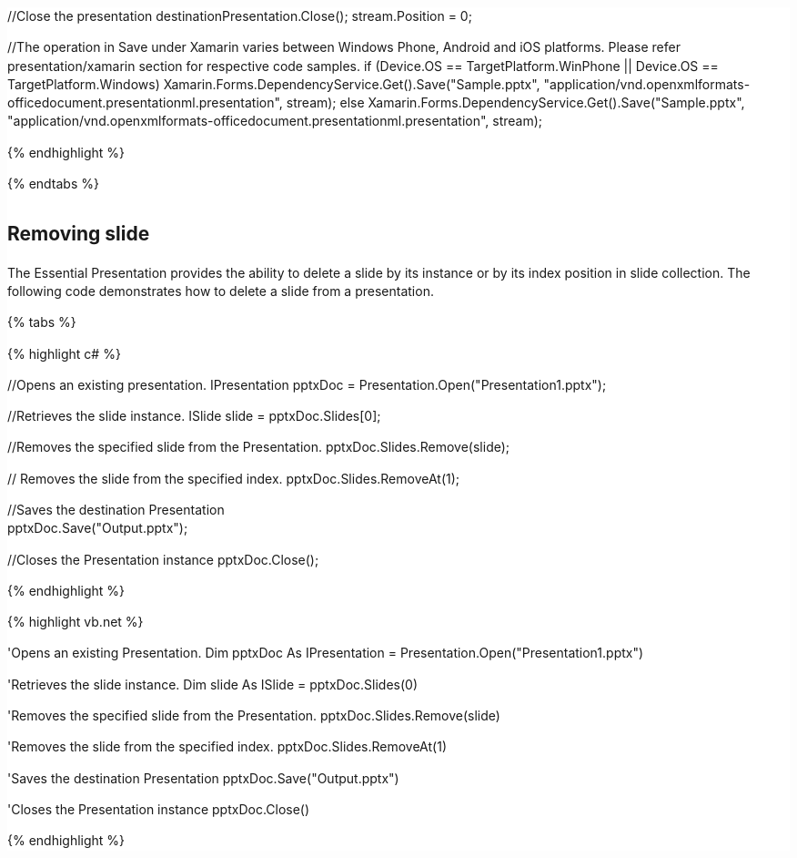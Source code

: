 //Close the presentation
destinationPresentation.Close();
stream.Position = 0;

//The operation in Save under Xamarin varies between Windows Phone, Android and iOS platforms. Please refer presentation/xamarin section for respective code samples.
if (Device.OS == TargetPlatform.WinPhone || Device.OS == TargetPlatform.Windows)
    Xamarin.Forms.DependencyService.Get<ISaveWindowsPhone>().Save("Sample.pptx", "application/vnd.openxmlformats-officedocument.presentationml.presentation", stream);
else
    Xamarin.Forms.DependencyService.Get<ISave>().Save("Sample.pptx", "application/vnd.openxmlformats-officedocument.presentationml.presentation", stream);

{% endhighlight %}

{% endtabs %}

## Removing slide

The Essential Presentation provides the ability to delete a slide by its instance or by its index position in slide collection. The following code demonstrates how to delete a slide from a presentation. 

{% tabs %}

{% highlight c# %}

//Opens an existing presentation.
IPresentation pptxDoc = Presentation.Open("Presentation1.pptx");

//Retrieves the slide instance.
ISlide slide = pptxDoc.Slides[0];

//Removes the specified slide from the Presentation.
pptxDoc.Slides.Remove(slide);

// Removes the slide from the specified index.
pptxDoc.Slides.RemoveAt(1);

//Saves the destination Presentation	
pptxDoc.Save("Output.pptx");

//Closes the Presentation instance
pptxDoc.Close();

{% endhighlight %}

{% highlight vb.net %}

'Opens an existing Presentation.
Dim pptxDoc As IPresentation = Presentation.Open("Presentation1.pptx")

'Retrieves the slide instance.
Dim slide As ISlide = pptxDoc.Slides(0)

'Removes the specified slide from the Presentation.
pptxDoc.Slides.Remove(slide)

'Removes the slide from the specified index.
pptxDoc.Slides.RemoveAt(1)

'Saves the destination Presentation
pptxDoc.Save("Output.pptx")

'Closes the Presentation instance
pptxDoc.Close()

{% endhighlight %}
